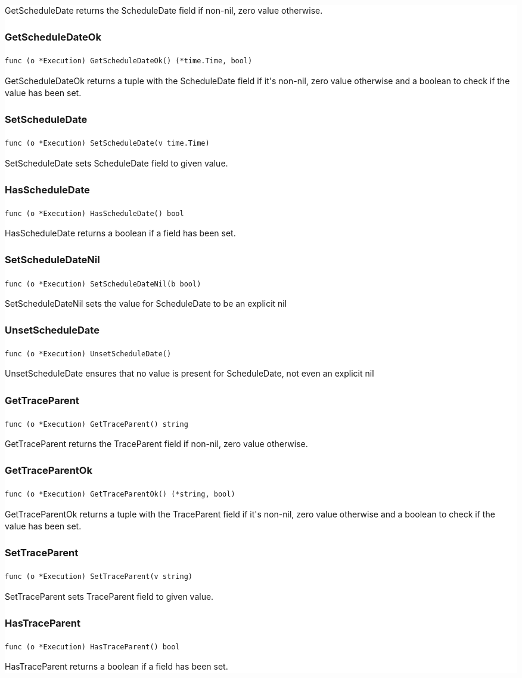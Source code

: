 GetScheduleDate returns the ScheduleDate field if non-nil, zero value otherwise.

### GetScheduleDateOk

`func (o *Execution) GetScheduleDateOk() (*time.Time, bool)`

GetScheduleDateOk returns a tuple with the ScheduleDate field if it's non-nil, zero value otherwise
and a boolean to check if the value has been set.

### SetScheduleDate

`func (o *Execution) SetScheduleDate(v time.Time)`

SetScheduleDate sets ScheduleDate field to given value.

### HasScheduleDate

`func (o *Execution) HasScheduleDate() bool`

HasScheduleDate returns a boolean if a field has been set.

### SetScheduleDateNil

`func (o *Execution) SetScheduleDateNil(b bool)`

 SetScheduleDateNil sets the value for ScheduleDate to be an explicit nil

### UnsetScheduleDate
`func (o *Execution) UnsetScheduleDate()`

UnsetScheduleDate ensures that no value is present for ScheduleDate, not even an explicit nil
### GetTraceParent

`func (o *Execution) GetTraceParent() string`

GetTraceParent returns the TraceParent field if non-nil, zero value otherwise.

### GetTraceParentOk

`func (o *Execution) GetTraceParentOk() (*string, bool)`

GetTraceParentOk returns a tuple with the TraceParent field if it's non-nil, zero value otherwise
and a boolean to check if the value has been set.

### SetTraceParent

`func (o *Execution) SetTraceParent(v string)`

SetTraceParent sets TraceParent field to given value.

### HasTraceParent

`func (o *Execution) HasTraceParent() bool`

HasTraceParent returns a boolean if a field has been set.
